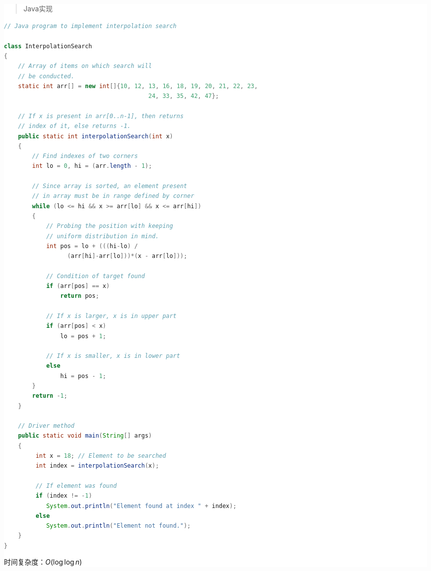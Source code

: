 > Java实现

```java
// Java program to implement interpolation search

class InterpolationSearch
{
    // Array of items on which search will
    // be conducted.
    static int arr[] = new int[]{10, 12, 13, 16, 18, 19, 20, 21, 22, 23,
                                         24, 33, 35, 42, 47};
     
    // If x is present in arr[0..n-1], then returns
    // index of it, else returns -1.
    public static int interpolationSearch(int x)
    {
        // Find indexes of two corners
        int lo = 0, hi = (arr.length - 1);
      
        // Since array is sorted, an element present
        // in array must be in range defined by corner
        while (lo <= hi && x >= arr[lo] && x <= arr[hi])
        {
            // Probing the position with keeping
            // uniform distribution in mind.
            int pos = lo + (((hi-lo) /
                  (arr[hi]-arr[lo]))*(x - arr[lo]));
      
            // Condition of target found
            if (arr[pos] == x)
                return pos;
      
            // If x is larger, x is in upper part
            if (arr[pos] < x)
                lo = pos + 1;
      
            // If x is smaller, x is in lower part
            else
                hi = pos - 1;
        }
        return -1;
    }
   
    // Driver method 
    public static void main(String[] args) 
    {
         int x = 18; // Element to be searched
         int index = interpolationSearch(x);
          
         // If element was found
         if (index != -1)
            System.out.println("Element found at index " + index);
         else
            System.out.println("Element not found.");
    }
}
```
时间复杂度：$O\left( \log \log n\right)$
